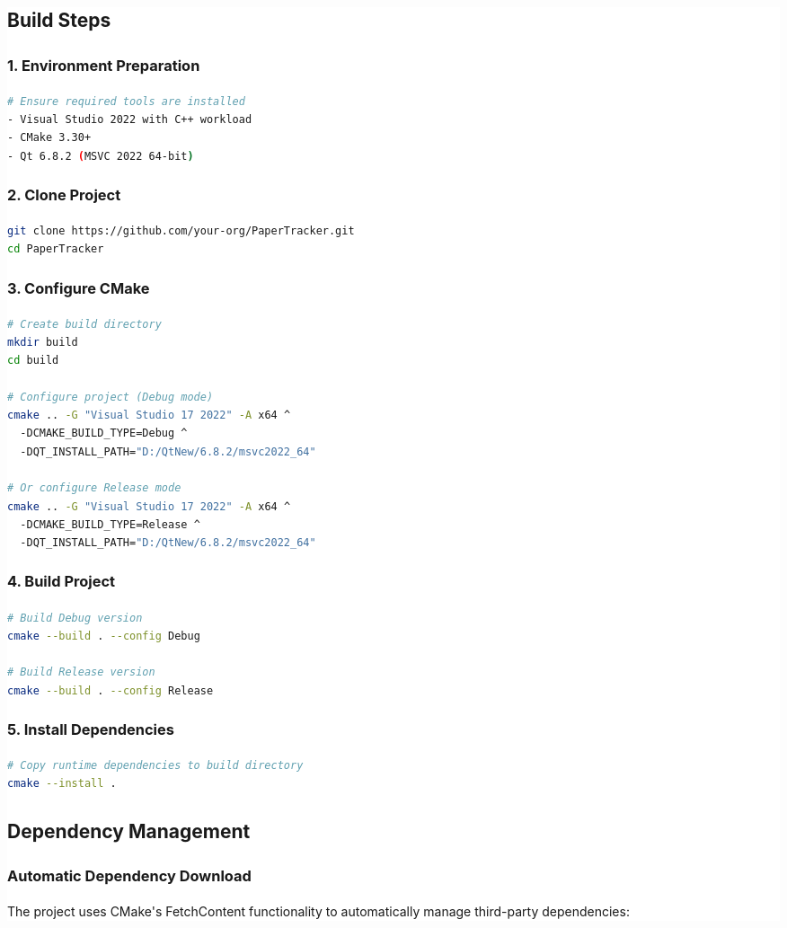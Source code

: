 ## Build Steps

### 1. Environment Preparation
```bash
# Ensure required tools are installed
- Visual Studio 2022 with C++ workload
- CMake 3.30+
- Qt 6.8.2 (MSVC 2022 64-bit)
```

### 2. Clone Project
```bash
git clone https://github.com/your-org/PaperTracker.git
cd PaperTracker
```

### 3. Configure CMake
```bash
# Create build directory
mkdir build
cd build

# Configure project (Debug mode)
cmake .. -G "Visual Studio 17 2022" -A x64 ^
  -DCMAKE_BUILD_TYPE=Debug ^
  -DQT_INSTALL_PATH="D:/QtNew/6.8.2/msvc2022_64"

# Or configure Release mode
cmake .. -G "Visual Studio 17 2022" -A x64 ^
  -DCMAKE_BUILD_TYPE=Release ^
  -DQT_INSTALL_PATH="D:/QtNew/6.8.2/msvc2022_64"
```

### 4. Build Project
```bash
# Build Debug version
cmake --build . --config Debug

# Build Release version
cmake --build . --config Release
```

### 5. Install Dependencies
```bash
# Copy runtime dependencies to build directory
cmake --install .
```

## Dependency Management

### Automatic Dependency Download
The project uses CMake's FetchContent functionality to automatically manage third-party dependencies:
